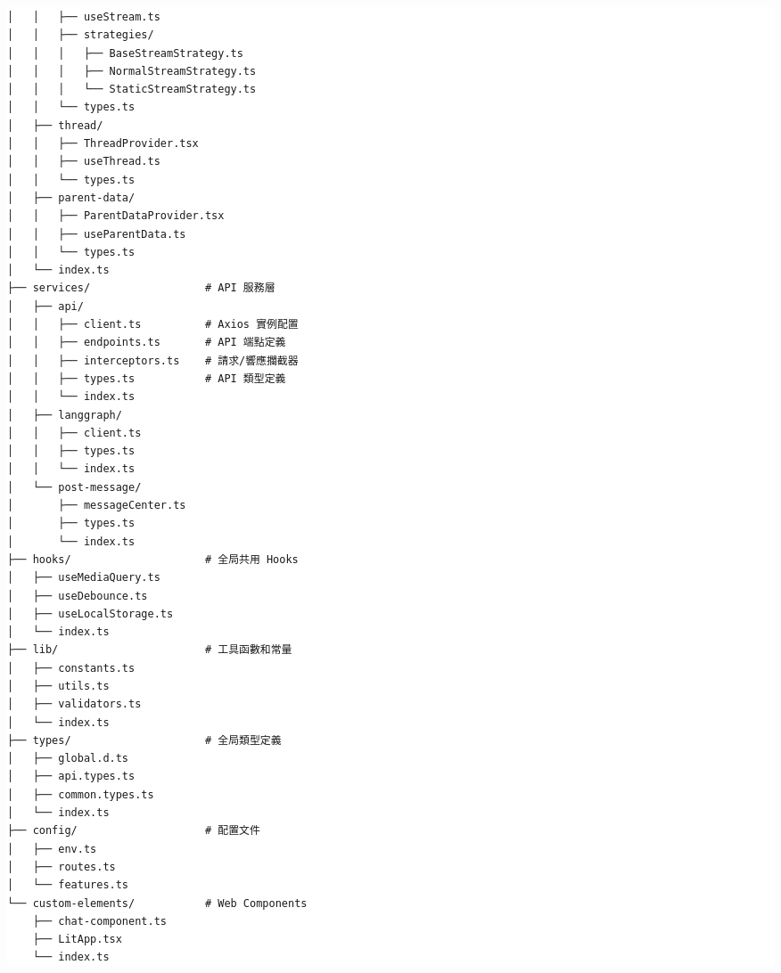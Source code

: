 ```
│   │   ├── useStream.ts
│   │   ├── strategies/
│   │   │   ├── BaseStreamStrategy.ts
│   │   │   ├── NormalStreamStrategy.ts
│   │   │   └── StaticStreamStrategy.ts
│   │   └── types.ts
│   ├── thread/
│   │   ├── ThreadProvider.tsx
│   │   ├── useThread.ts
│   │   └── types.ts
│   ├── parent-data/
│   │   ├── ParentDataProvider.tsx
│   │   ├── useParentData.ts
│   │   └── types.ts
│   └── index.ts
├── services/                  # API 服務層
│   ├── api/
│   │   ├── client.ts          # Axios 實例配置
│   │   ├── endpoints.ts       # API 端點定義
│   │   ├── interceptors.ts    # 請求/響應攔截器
│   │   ├── types.ts           # API 類型定義
│   │   └── index.ts
│   ├── langgraph/
│   │   ├── client.ts
│   │   ├── types.ts
│   │   └── index.ts
│   └── post-message/
│       ├── messageCenter.ts
│       ├── types.ts
│       └── index.ts
├── hooks/                     # 全局共用 Hooks
│   ├── useMediaQuery.ts
│   ├── useDebounce.ts
│   ├── useLocalStorage.ts
│   └── index.ts
├── lib/                       # 工具函數和常量
│   ├── constants.ts
│   ├── utils.ts
│   ├── validators.ts
│   └── index.ts
├── types/                     # 全局類型定義
│   ├── global.d.ts
│   ├── api.types.ts
│   ├── common.types.ts
│   └── index.ts
├── config/                    # 配置文件
│   ├── env.ts
│   ├── routes.ts
│   └── features.ts
└── custom-elements/           # Web Components
    ├── chat-component.ts
    ├── LitApp.tsx
    └── index.ts
```
